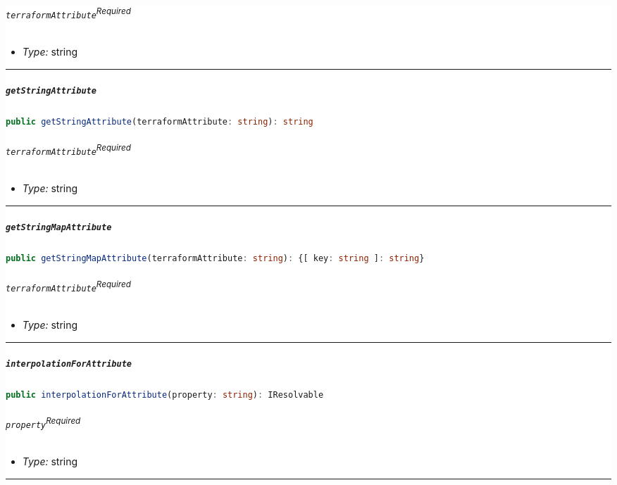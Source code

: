 ###### `terraformAttribute`<sup>Required</sup> <a name="terraformAttribute" id="@cdktf/provider-ionoscloud.mongoUser.MongoUserRolesOutputReference.getNumberMapAttribute.parameter.terraformAttribute"></a>

- *Type:* string

---

##### `getStringAttribute` <a name="getStringAttribute" id="@cdktf/provider-ionoscloud.mongoUser.MongoUserRolesOutputReference.getStringAttribute"></a>

```typescript
public getStringAttribute(terraformAttribute: string): string
```

###### `terraformAttribute`<sup>Required</sup> <a name="terraformAttribute" id="@cdktf/provider-ionoscloud.mongoUser.MongoUserRolesOutputReference.getStringAttribute.parameter.terraformAttribute"></a>

- *Type:* string

---

##### `getStringMapAttribute` <a name="getStringMapAttribute" id="@cdktf/provider-ionoscloud.mongoUser.MongoUserRolesOutputReference.getStringMapAttribute"></a>

```typescript
public getStringMapAttribute(terraformAttribute: string): {[ key: string ]: string}
```

###### `terraformAttribute`<sup>Required</sup> <a name="terraformAttribute" id="@cdktf/provider-ionoscloud.mongoUser.MongoUserRolesOutputReference.getStringMapAttribute.parameter.terraformAttribute"></a>

- *Type:* string

---

##### `interpolationForAttribute` <a name="interpolationForAttribute" id="@cdktf/provider-ionoscloud.mongoUser.MongoUserRolesOutputReference.interpolationForAttribute"></a>

```typescript
public interpolationForAttribute(property: string): IResolvable
```

###### `property`<sup>Required</sup> <a name="property" id="@cdktf/provider-ionoscloud.mongoUser.MongoUserRolesOutputReference.interpolationForAttribute.parameter.property"></a>

- *Type:* string

---
